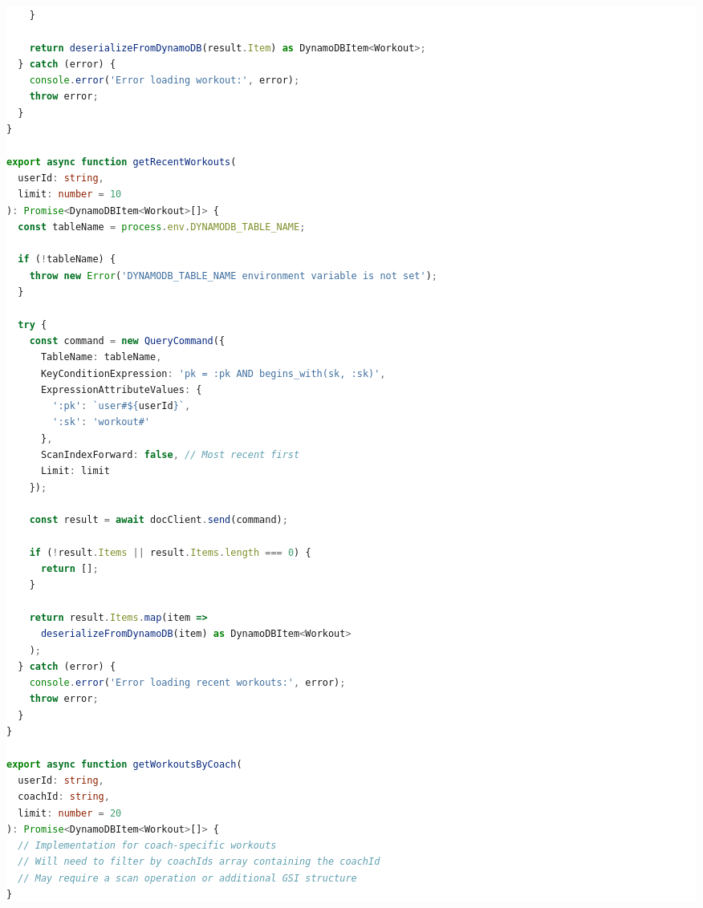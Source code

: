```typescript
    }

    return deserializeFromDynamoDB(result.Item) as DynamoDBItem<Workout>;
  } catch (error) {
    console.error('Error loading workout:', error);
    throw error;
  }
}

export async function getRecentWorkouts(
  userId: string,
  limit: number = 10
): Promise<DynamoDBItem<Workout>[]> {
  const tableName = process.env.DYNAMODB_TABLE_NAME;

  if (!tableName) {
    throw new Error('DYNAMODB_TABLE_NAME environment variable is not set');
  }

  try {
    const command = new QueryCommand({
      TableName: tableName,
      KeyConditionExpression: 'pk = :pk AND begins_with(sk, :sk)',
      ExpressionAttributeValues: {
        ':pk': `user#${userId}`,
        ':sk': 'workout#'
      },
      ScanIndexForward: false, // Most recent first
      Limit: limit
    });

    const result = await docClient.send(command);

    if (!result.Items || result.Items.length === 0) {
      return [];
    }

    return result.Items.map(item =>
      deserializeFromDynamoDB(item) as DynamoDBItem<Workout>
    );
  } catch (error) {
    console.error('Error loading recent workouts:', error);
    throw error;
  }
}

export async function getWorkoutsByCoach(
  userId: string,
  coachId: string,
  limit: number = 20
): Promise<DynamoDBItem<Workout>[]> {
  // Implementation for coach-specific workouts
  // Will need to filter by coachIds array containing the coachId
  // May require a scan operation or additional GSI structure
}
```
